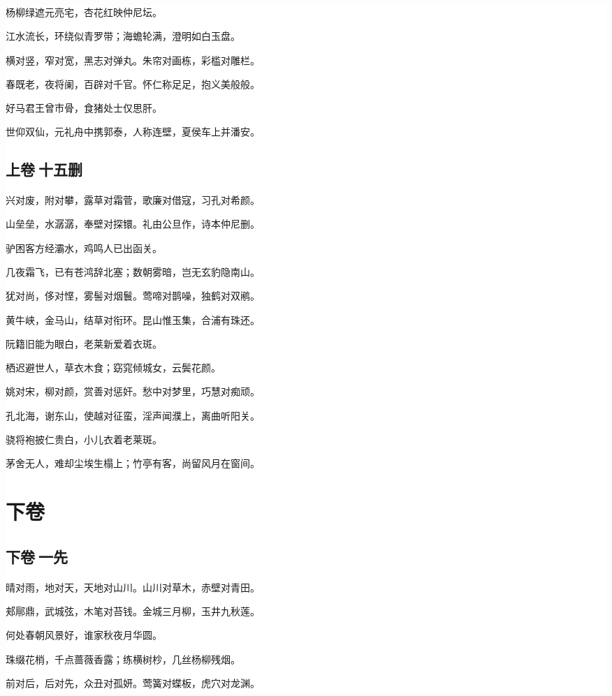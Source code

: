 杨柳绿遮元亮宅，杏花红映仲尼坛。

江水流长，环绕似青罗带；海蟾轮满，澄明如白玉盘。



横对竖，窄对宽，黑志对弹丸。朱帘对画栋，彩槛对雕栏。

春既老，夜将阑，百辟对千官。怀仁称足足，抱义美般般。

好马君王曾市骨，食猪处士仅思肝。

世仰双仙，元礼舟中携郭泰，人称连壁，夏侯车上并潘安。



## 上卷 十五删

兴对废，附对攀，露草对霜菅，歌廉对借寇，习孔对希颜。

山垒垒，水潺潺，奉壁对探镮。礼由公旦作，诗本仲尼删。

驴困客方经灞水，鸡鸣人已出函关。

几夜霜飞，已有苍鸿辞北塞；数朝雾暗，岂无玄豹隐南山。



犹对尚，侈对悭，雾髻对烟鬟。莺啼对鹊噪，独鹤对双鹇。

黄牛峡，金马山，结草对衔环。昆山惟玉集，合浦有珠还。

阮籍旧能为眼白，老莱新爱着衣斑。

栖迟避世人，草衣木食；窈窕倾城女，云鬓花颜。



姚对宋，柳对颜，赏善对惩奸。愁中对梦里，巧慧对痴顽。

孔北海，谢东山，使越对征蛮，淫声闻濮上，离曲听阳关。

骁将袍披仁贵白，小儿衣着老莱斑。

茅舍无人，难却尘埃生榻上；竹亭有客，尚留风月在窗间。



# 下卷

## 下卷 一先

晴对雨，地对天，天地对山川。山川对草木，赤壁对青田。

郏鄏鼎，武城弦，木笔对苔钱。金城三月柳，玉井九秋莲。

何处春朝风景好，谁家秋夜月华圆。

珠缀花梢，千点蔷薇香露；练横树杪，几丝杨柳残烟。



前对后，后对先，众丑对孤妍。莺簧对蝶板，虎穴对龙渊。
